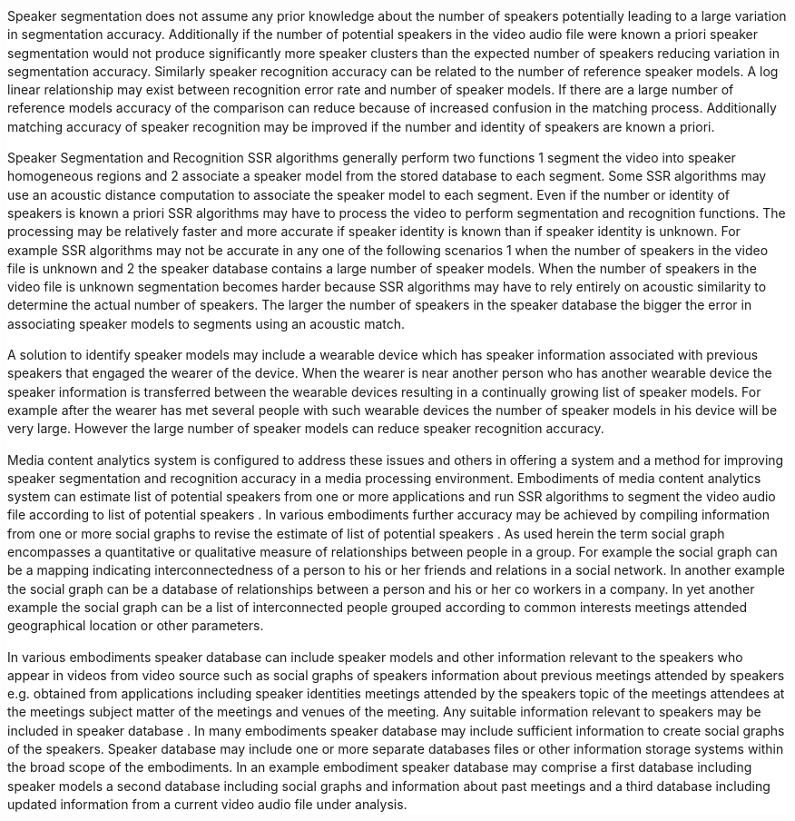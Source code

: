 Speaker segmentation does not assume any prior knowledge about the number of speakers potentially leading to a large variation in segmentation accuracy. Additionally if the number of potential speakers in the video audio file were known a priori speaker segmentation would not produce significantly more speaker clusters than the expected number of speakers reducing variation in segmentation accuracy. Similarly speaker recognition accuracy can be related to the number of reference speaker models. A log linear relationship may exist between recognition error rate and number of speaker models. If there are a large number of reference models accuracy of the comparison can reduce because of increased confusion in the matching process. Additionally matching accuracy of speaker recognition may be improved if the number and identity of speakers are known a priori.

Speaker Segmentation and Recognition SSR algorithms generally perform two functions 1 segment the video into speaker homogeneous regions and 2 associate a speaker model from the stored database to each segment. Some SSR algorithms may use an acoustic distance computation to associate the speaker model to each segment. Even if the number or identity of speakers is known a priori SSR algorithms may have to process the video to perform segmentation and recognition functions. The processing may be relatively faster and more accurate if speaker identity is known than if speaker identity is unknown. For example SSR algorithms may not be accurate in any one of the following scenarios 1 when the number of speakers in the video file is unknown and 2 the speaker database contains a large number of speaker models. When the number of speakers in the video file is unknown segmentation becomes harder because SSR algorithms may have to rely entirely on acoustic similarity to determine the actual number of speakers. The larger the number of speakers in the speaker database the bigger the error in associating speaker models to segments using an acoustic match.

A solution to identify speaker models may include a wearable device which has speaker information associated with previous speakers that engaged the wearer of the device. When the wearer is near another person who has another wearable device the speaker information is transferred between the wearable devices resulting in a continually growing list of speaker models. For example after the wearer has met several people with such wearable devices the number of speaker models in his device will be very large. However the large number of speaker models can reduce speaker recognition accuracy.

Media content analytics system is configured to address these issues and others in offering a system and a method for improving speaker segmentation and recognition accuracy in a media processing environment. Embodiments of media content analytics system can estimate list of potential speakers from one or more applications and run SSR algorithms to segment the video audio file according to list of potential speakers . In various embodiments further accuracy may be achieved by compiling information from one or more social graphs to revise the estimate of list of potential speakers . As used herein the term social graph encompasses a quantitative or qualitative measure of relationships between people in a group. For example the social graph can be a mapping indicating interconnectedness of a person to his or her friends and relations in a social network. In another example the social graph can be a database of relationships between a person and his or her co workers in a company. In yet another example the social graph can be a list of interconnected people grouped according to common interests meetings attended geographical location or other parameters.

In various embodiments speaker database can include speaker models and other information relevant to the speakers who appear in videos from video source such as social graphs of speakers information about previous meetings attended by speakers e.g. obtained from applications including speaker identities meetings attended by the speakers topic of the meetings attendees at the meetings subject matter of the meetings and venues of the meeting. Any suitable information relevant to speakers may be included in speaker database . In many embodiments speaker database may include sufficient information to create social graphs of the speakers. Speaker database may include one or more separate databases files or other information storage systems within the broad scope of the embodiments. In an example embodiment speaker database may comprise a first database including speaker models a second database including social graphs and information about past meetings and a third database including updated information from a current video audio file under analysis.
